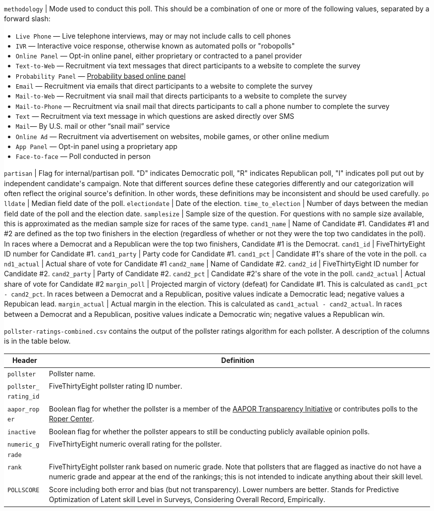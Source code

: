 `methodology` | Mode used to conduct this poll. This should be a combination of one or more of the following values, separated by a forward slash:<ul><li>`Live Phone` — Live telephone interviews, may or may not include calls to cell phones</li><li>`IVR`  — Interactive voice response, otherwise known as automated polls or "robopolls"</li><li>`Online Panel` — Opt-in online panel, either proprietary or contracted to a panel provider</li><li>`Text-to-Web` — Recruitment via text messages that direct participants to a website to complete the survey</li><li>`Probability Panel` — [Probability based online panel](https://ropercenter.cornell.edu/how-do-probability-based-online-panels-work)</li><li>`Email` — Recruitment via emails that direct participants to a website to complete the survey</li><li>`Mail-to-Web` — Recruitment via snail mail that directs participants to a website to complete the survey</li><li>`Mail-to-Phone` — Recruitment via snail mail that directs participants to call a phone number to complete the survey</li><li>`Text` — Recruitment via text message in which questions are asked directly over SMS</li><li>`Mail`— By U.S. mail or other “snail mail” service</li><li>`Online Ad` — Recruitment via advertisement on websites, mobile games, or other online medium</li><li>`App Panel` — Opt-in panel using a proprietary app</li><li>`Face-to-face` — Poll conducted in person</li></ul>
`partisan` | Flag for internal/partisan poll. "D" indicates Democratic poll, "R" indicates Republican poll, "I" indicates poll put out by independent candidate's campaign. Note that different sources define these categories differently and our categorization will often reflect the original source's definition. In other words, these definitions may be inconsistent and should be used carefully.
`polldate` | Median field date of the poll.
`electiondate` | Date of the election.
`time_to_election` | Number of days between the median field date of the poll and the election date.
`samplesize` | Sample size of the question. For questions with no sample size available, this is approximated as the median sample size for races of the same type.
`cand1_name` | Name of Candidate #1. Candidates #1 and #2 are defined as the top two finishers in the election (regardless of whether or not they were the top two candidates in the poll). In races where a Democrat and a Republican were the top two finishers, Candidate #1 is the Democrat.
`cand1_id` | FiveThirtyEight ID number for Candidate #1.
`cand1_party` | Party code for Candidate #1.
`cand1_pct` | Candidate #1's share of the vote in the poll.
`cand1_actual` | Actual share of vote for Candidate #1
`cand2_name` | Name of Candidate #2. 
`cand2_id` | FiveThirtyEight ID number for Candidate #2.
`cand2_party` | Party of Candidate #2.
`cand2_pct` | Candidate #2's share of the vote in the poll.
`cand2_actual` | Actual share of vote for Candidate #2
`margin_poll` | Projected margin of victory (defeat) for Candidate #1. This is calculated as `cand1_pct - cand2_pct`. In races between a Democrat and a Republican, positive values indicate a Democratic lead; negative values a Repubican lead.
`margin_actual` | Actual margin in the election. This is calculated as `cand1_actual - cand2_actual`. In races between a Democrat and a Republican, positive values indicate a Democratic win; negative values a Republican win.


`pollster-ratings-combined.csv` contains the output of the pollster ratings algorithm for each pollster. A description of the columns is in the table below.

Header | Definition
---|---------
`pollster` | Pollster name.
`pollster_rating_id` | FiveThirtyEight pollster rating ID number.
`aapor_roper` | Boolean flag for whether the pollster is a member of the [AAPOR Transparency Initiative](https://aapor.org/standards-and-ethics/transparency-initiative/) or contributes polls to the [Roper Center](https://ropercenter.cornell.edu/).
`inactive` | Boolean flag for whether the pollster appears to still be conducting publicly available opinion polls.
`numeric_grade` | FiveThirtyEight numeric overall rating for the pollster.
`rank` | FiveThirtyEight pollster rank based on numeric grade. Note that pollsters that are flagged as inactive do not have a numeric grade and appear at the end of the rankings; this is not intended to indicate anything about their skill level.
`POLLSCORE` | Score including both error and bias (but not transparency). Lower numbers are better. Stands for Predictive Optimization of Latent skill Level in Surveys, Considering Overall Record, Empirically.